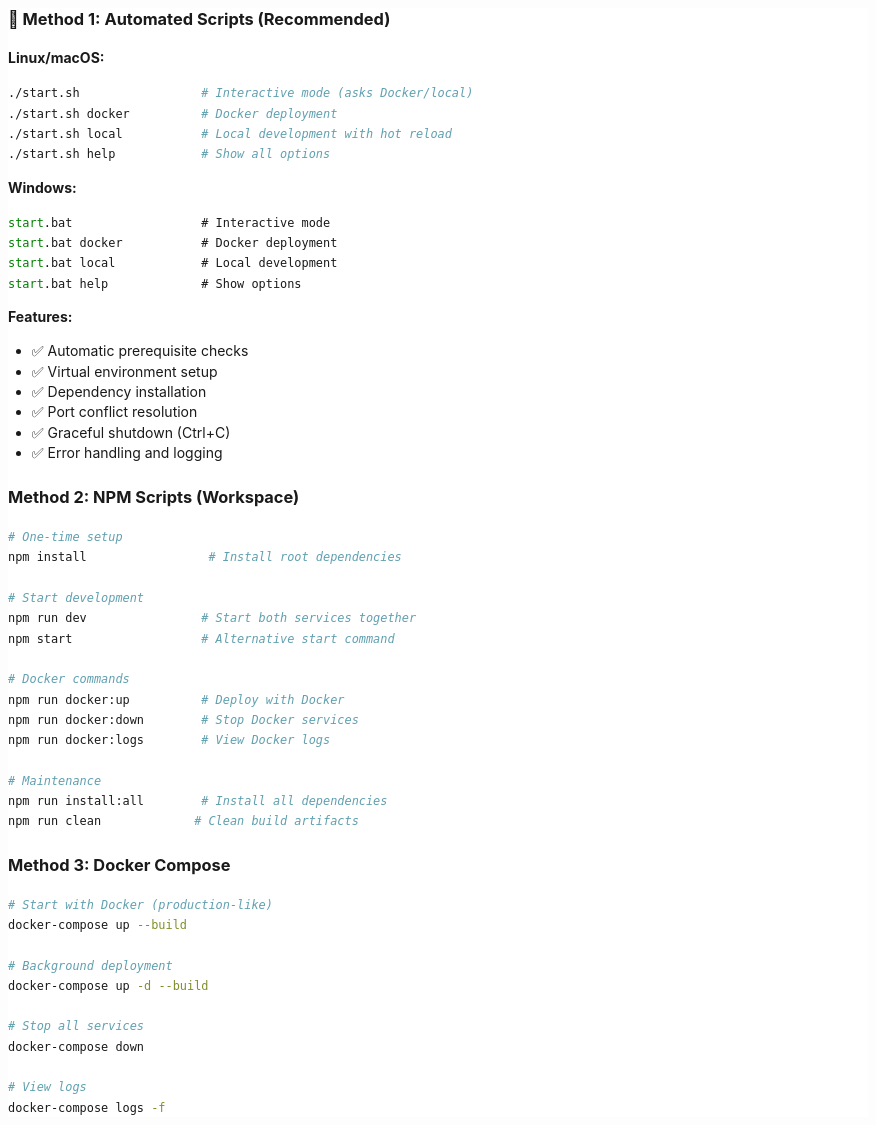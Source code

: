 ### 🌟 Method 1: Automated Scripts (Recommended)

**Linux/macOS:**
```bash
./start.sh                 # Interactive mode (asks Docker/local)
./start.sh docker          # Docker deployment
./start.sh local           # Local development with hot reload
./start.sh help            # Show all options
```

**Windows:**
```cmd
start.bat                  # Interactive mode
start.bat docker           # Docker deployment
start.bat local            # Local development
start.bat help             # Show options
```

**Features:**
- ✅ Automatic prerequisite checks
- ✅ Virtual environment setup
- ✅ Dependency installation
- ✅ Port conflict resolution
- ✅ Graceful shutdown (Ctrl+C)
- ✅ Error handling and logging

### Method 2: NPM Scripts (Workspace)

```bash
# One-time setup
npm install                 # Install root dependencies

# Start development
npm run dev                # Start both services together
npm start                  # Alternative start command

# Docker commands
npm run docker:up          # Deploy with Docker
npm run docker:down        # Stop Docker services
npm run docker:logs        # View Docker logs

# Maintenance
npm run install:all        # Install all dependencies
npm run clean             # Clean build artifacts
```

### Method 3: Docker Compose

```bash
# Start with Docker (production-like)
docker-compose up --build

# Background deployment
docker-compose up -d --build

# Stop all services
docker-compose down

# View logs
docker-compose logs -f
```

